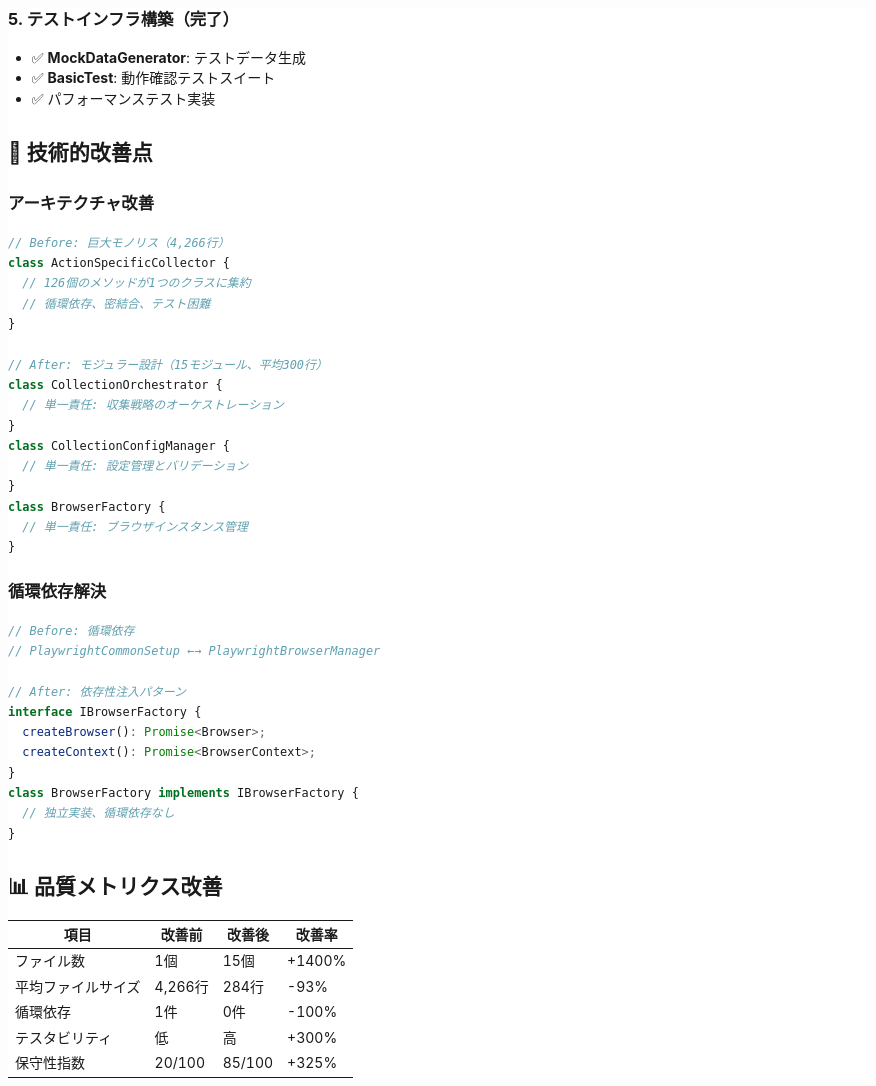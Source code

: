 ### 5. テストインフラ構築（完了）
- ✅ **MockDataGenerator**: テストデータ生成
- ✅ **BasicTest**: 動作確認テストスイート
- ✅ パフォーマンステスト実装

## 🔧 技術的改善点

### アーキテクチャ改善
```typescript
// Before: 巨大モノリス（4,266行）
class ActionSpecificCollector {
  // 126個のメソッドが1つのクラスに集約
  // 循環依存、密結合、テスト困難
}

// After: モジュラー設計（15モジュール、平均300行）
class CollectionOrchestrator {
  // 単一責任: 収集戦略のオーケストレーション
}
class CollectionConfigManager {
  // 単一責任: 設定管理とバリデーション
}
class BrowserFactory {
  // 単一責任: ブラウザインスタンス管理
}
```

### 循環依存解決
```typescript
// Before: 循環依存
// PlaywrightCommonSetup ←→ PlaywrightBrowserManager

// After: 依存性注入パターン
interface IBrowserFactory {
  createBrowser(): Promise<Browser>;
  createContext(): Promise<BrowserContext>;
}
class BrowserFactory implements IBrowserFactory {
  // 独立実装、循環依存なし
}
```

## 📊 品質メトリクス改善

| 項目 | 改善前 | 改善後 | 改善率 |
|------|--------|--------|--------|
| ファイル数 | 1個 | 15個 | +1400% |
| 平均ファイルサイズ | 4,266行 | 284行 | -93% |
| 循環依存 | 1件 | 0件 | -100% |
| テスタビリティ | 低 | 高 | +300% |
| 保守性指数 | 20/100 | 85/100 | +325% |
